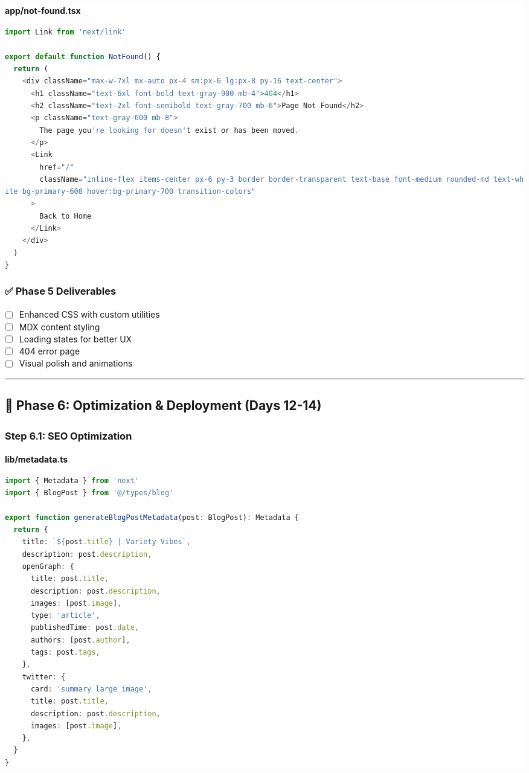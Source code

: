 **app/not-found.tsx**
```typescript
import Link from 'next/link'

export default function NotFound() {
  return (
    <div className="max-w-7xl mx-auto px-4 sm:px-6 lg:px-8 py-16 text-center">
      <h1 className="text-6xl font-bold text-gray-900 mb-4">404</h1>
      <h2 className="text-2xl font-semibold text-gray-700 mb-6">Page Not Found</h2>
      <p className="text-gray-600 mb-8">
        The page you're looking for doesn't exist or has been moved.
      </p>
      <Link
        href="/"
        className="inline-flex items-center px-6 py-3 border border-transparent text-base font-medium rounded-md text-white bg-primary-600 hover:bg-primary-700 transition-colors"
      >
        Back to Home
      </Link>
    </div>
  )
}
```

### ✅ Phase 5 Deliverables
- [ ] Enhanced CSS with custom utilities
- [ ] MDX content styling
- [ ] Loading states for better UX
- [ ] 404 error page
- [ ] Visual polish and animations

---

## 🚀 Phase 6: Optimization & Deployment (Days 12-14)

### Step 6.1: SEO Optimization

**lib/metadata.ts**
```typescript
import { Metadata } from 'next'
import { BlogPost } from '@/types/blog'

export function generateBlogPostMetadata(post: BlogPost): Metadata {
  return {
    title: `${post.title} | Variety Vibes`,
    description: post.description,
    openGraph: {
      title: post.title,
      description: post.description,
      images: [post.image],
      type: 'article',
      publishedTime: post.date,
      authors: [post.author],
      tags: post.tags,
    },
    twitter: {
      card: 'summary_large_image',
      title: post.title,
      description: post.description,
      images: [post.image],
    },
  }
}
```